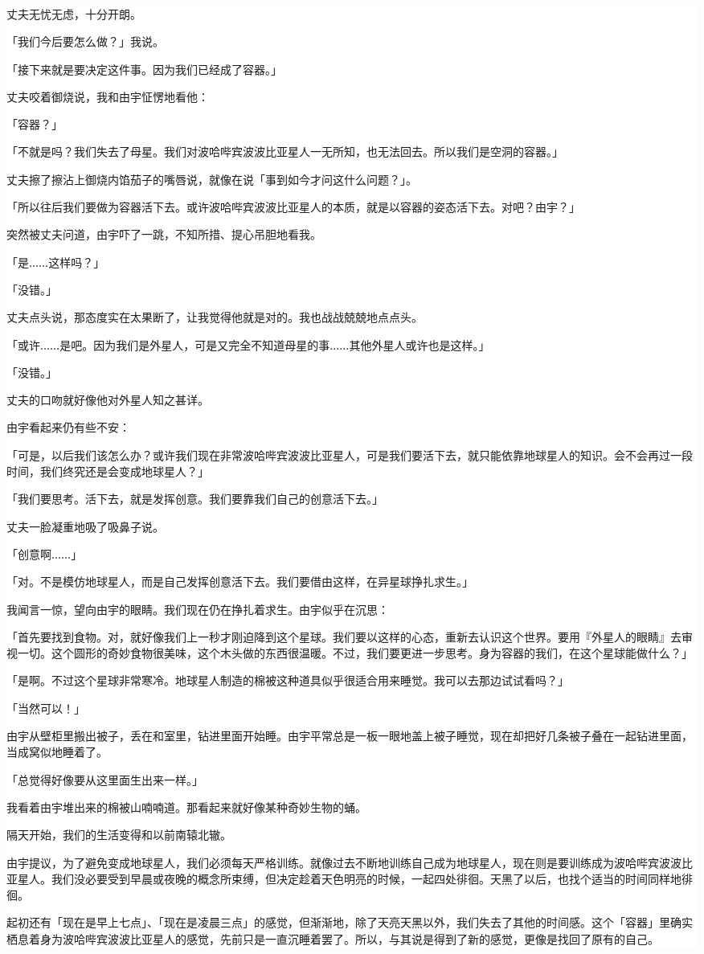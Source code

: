 丈夫无忧无虑，十分开朗。

「我们今后要怎么做？」我说。

「接下来就是要决定这件事。因为我们已经成了容器。」

丈夫咬着御烧说，我和由宇怔愣地看他：

「容器？」

「不就是吗？我们失去了母星。我们对波哈哔宾波波比亚星人一无所知，也无法回去。所以我们是空洞的容器。」

丈夫擦了擦沾上御烧内馅茄子的嘴唇说，就像在说「事到如今才问这什么问题？」。

「所以往后我们要做为容器活下去。或许波哈哔宾波波比亚星人的本质，就是以容器的姿态活下去。对吧？由宇？」

突然被丈夫问道，由宇吓了一跳，不知所措、提心吊胆地看我。

「是……这样吗？」

「没错。」

丈夫点头说，那态度实在太果断了，让我觉得他就是对的。我也战战兢兢地点点头。

「或许……是吧。因为我们是外星人，可是又完全不知道母星的事……其他外星人或许也是这样。」

「没错。」

丈夫的口吻就好像他对外星人知之甚详。

由宇看起来仍有些不安：

「可是，以后我们该怎么办？或许我们现在非常波哈哔宾波波比亚星人，可是我们要活下去，就只能依靠地球星人的知识。会不会再过一段时间，我们终究还是会变成地球星人？」

「我们要思考。活下去，就是发挥创意。我们要靠我们自己的创意活下去。」

丈夫一脸凝重地吸了吸鼻子说。

「创意啊……」

「对。不是模仿地球星人，而是自己发挥创意活下去。我们要借由这样，在异星球挣扎求生。」

我闻言一惊，望向由宇的眼睛。我们现在仍在挣扎着求生。由宇似乎在沉思：

「首先要找到食物。对，就好像我们上一秒才刚迫降到这个星球。我们要以这样的心态，重新去认识这个世界。要用『外星人的眼睛』去审视一切。这个圆形的奇妙食物很美味，这个木头做的东西很温暖。不过，我们要更进一步思考。身为容器的我们，在这个星球能做什么？」

「是啊。不过这个星球非常寒冷。地球星人制造的棉被这种道具似乎很适合用来睡觉。我可以去那边试试看吗？」

「当然可以！」

由宇从壁柜里搬出被子，丢在和室里，钻进里面开始睡。由宇平常总是一板一眼地盖上被子睡觉，现在却把好几条被子叠在一起钻进里面，当成窝似地睡着了。

「总觉得好像要从这里面生出来一样。」

我看着由宇堆出来的棉被山喃喃道。那看起来就好像某种奇妙生物的蛹。

隔天开始，我们的生活变得和以前南辕北辙。

由宇提议，为了避免变成地球星人，我们必须每天严格训练。就像过去不断地训练自己成为地球星人，现在则是要训练成为波哈哔宾波波比亚星人。我们没必要受到早晨或夜晚的概念所束缚，但决定趁着天色明亮的时候，一起四处徘徊。天黑了以后，也找个适当的时间同样地徘徊。

起初还有「现在是早上七点」、「现在是凌晨三点」的感觉，但渐渐地，除了天亮天黑以外，我们失去了其他的时间感。这个「容器」里确实栖息着身为波哈哔宾波波比亚星人的感觉，先前只是一直沉睡着罢了。所以，与其说是得到了新的感觉，更像是找回了原有的自己。
